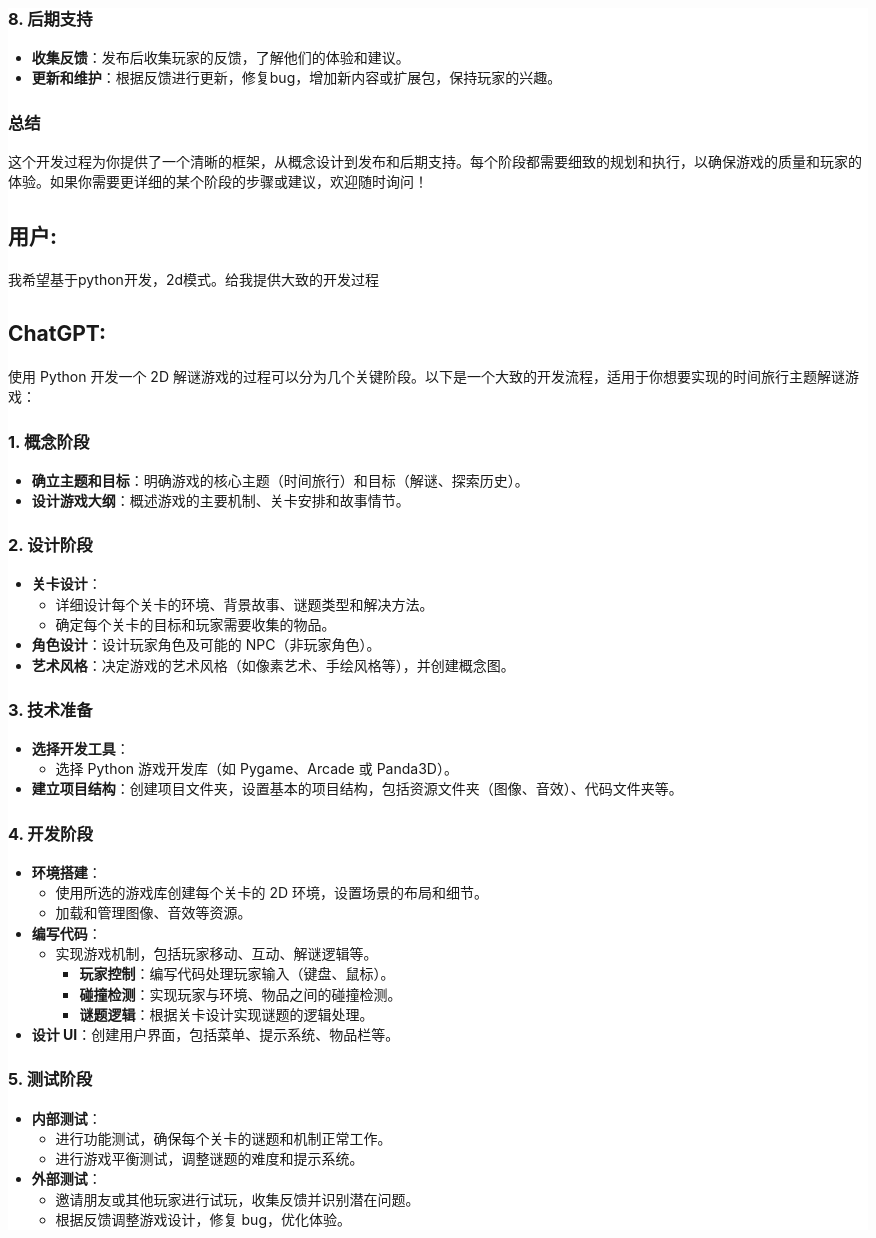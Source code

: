### 8. 后期支持
- **收集反馈**：发布后收集玩家的反馈，了解他们的体验和建议。
- **更新和维护**：根据反馈进行更新，修复bug，增加新内容或扩展包，保持玩家的兴趣。

### 总结
这个开发过程为你提供了一个清晰的框架，从概念设计到发布和后期支持。每个阶段都需要细致的规划和执行，以确保游戏的质量和玩家的体验。如果你需要更详细的某个阶段的步骤或建议，欢迎随时询问！

## 用户:
我希望基于python开发，2d模式。给我提供大致的开发过程

## ChatGPT:
使用 Python 开发一个 2D 解谜游戏的过程可以分为几个关键阶段。以下是一个大致的开发流程，适用于你想要实现的时间旅行主题解谜游戏：

### 1. 概念阶段
- **确立主题和目标**：明确游戏的核心主题（时间旅行）和目标（解谜、探索历史）。
- **设计游戏大纲**：概述游戏的主要机制、关卡安排和故事情节。

### 2. 设计阶段
- **关卡设计**：
  - 详细设计每个关卡的环境、背景故事、谜题类型和解决方法。
  - 确定每个关卡的目标和玩家需要收集的物品。
- **角色设计**：设计玩家角色及可能的 NPC（非玩家角色）。
- **艺术风格**：决定游戏的艺术风格（如像素艺术、手绘风格等），并创建概念图。

### 3. 技术准备
- **选择开发工具**：
  - 选择 Python 游戏开发库（如 Pygame、Arcade 或 Panda3D）。
- **建立项目结构**：创建项目文件夹，设置基本的项目结构，包括资源文件夹（图像、音效）、代码文件夹等。

### 4. 开发阶段
- **环境搭建**：
  - 使用所选的游戏库创建每个关卡的 2D 环境，设置场景的布局和细节。
  - 加载和管理图像、音效等资源。
- **编写代码**：
  - 实现游戏机制，包括玩家移动、互动、解谜逻辑等。
    - **玩家控制**：编写代码处理玩家输入（键盘、鼠标）。
    - **碰撞检测**：实现玩家与环境、物品之间的碰撞检测。
    - **谜题逻辑**：根据关卡设计实现谜题的逻辑处理。
- **设计 UI**：创建用户界面，包括菜单、提示系统、物品栏等。

### 5. 测试阶段
- **内部测试**：
  - 进行功能测试，确保每个关卡的谜题和机制正常工作。
  - 进行游戏平衡测试，调整谜题的难度和提示系统。
- **外部测试**：
  - 邀请朋友或其他玩家进行试玩，收集反馈并识别潜在问题。
  - 根据反馈调整游戏设计，修复 bug，优化体验。
